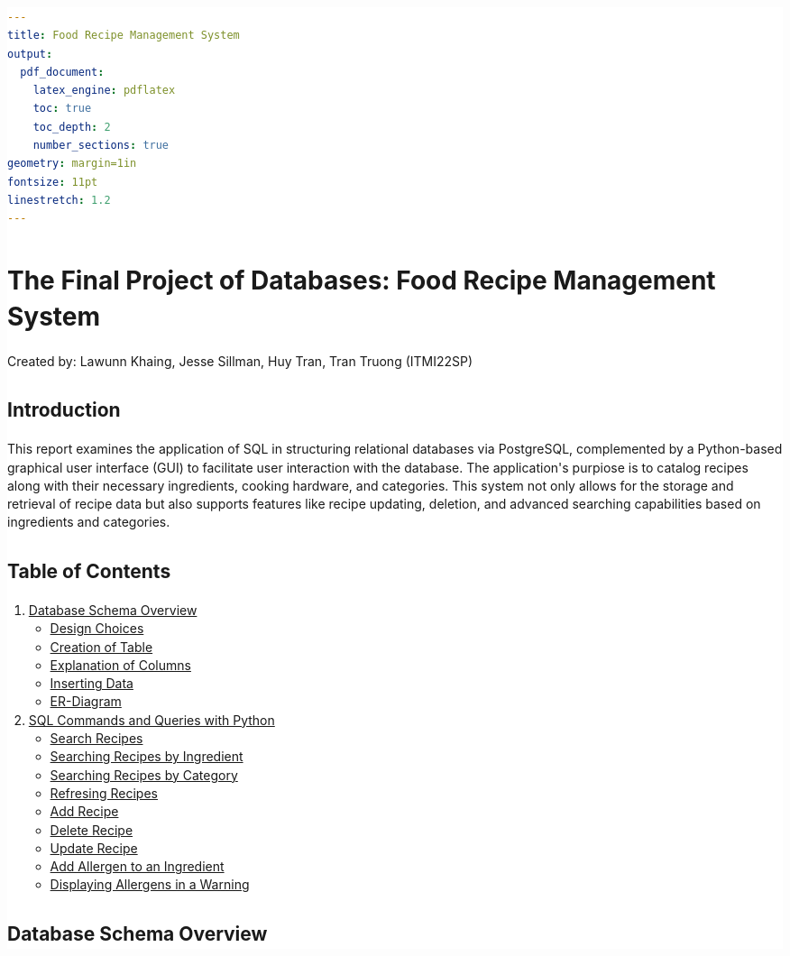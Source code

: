 ```yaml
---
title: Food Recipe Management System
output: 
  pdf_document:
    latex_engine: pdflatex
    toc: true
    toc_depth: 2
    number_sections: true
geometry: margin=1in
fontsize: 11pt
linestretch: 1.2
---
```


# The Final Project of Databases: Food Recipe Management System

Created by: Lawunn Khaing, Jesse Sillman, Huy Tran, Tran Truong (ITMI22SP)

## Introduction

This report examines the application of SQL in structuring relational databases via PostgreSQL, complemented by a Python-based graphical user interface (GUI) to facilitate user interaction with the database. The application's purpiose is to catalog recipes along with their necessary ingredients, cooking hardware, and categories. This system not only allows for the storage and retrieval of recipe data but also supports features like recipe updating, deletion, and advanced searching capabilities based on ingredients and categories.

## Table of Contents

1. [Database Schema Overview](#database-schema-overview)
   - [Design Choices](#design-choices)
   - [Creation of Table](#creation-of-tables)
   - [Explanation of Columns](#explanation-of-columns)
   - [Inserting Data](#ingredients-table)
   - [ER-Diagram](#er-diagram)
2. [SQL Commands and Queries with Python](#sql-commands-and-queries-with-python)
   - [Search Recipes]()
   - [Searching Recipes by Ingredient](#searching-recipes-by-ingredient)
   - [Searching Recipes by Category](#searching-recipes-by-category)
   - [Refresing Recipes](#refresing-recipes)
   - [Add Recipe](#add-recipe)
   - [Delete Recipe](#delete-recipe)
   - [Update Recipe](#update-recipe)
   - [Add Allergen to an Ingredient](#add-allergen-to-an-ingredient)
   - [Displaying Allergens in a Warning](#displaying-allergens-in-a-warning)
   
## Database Schema Overview
